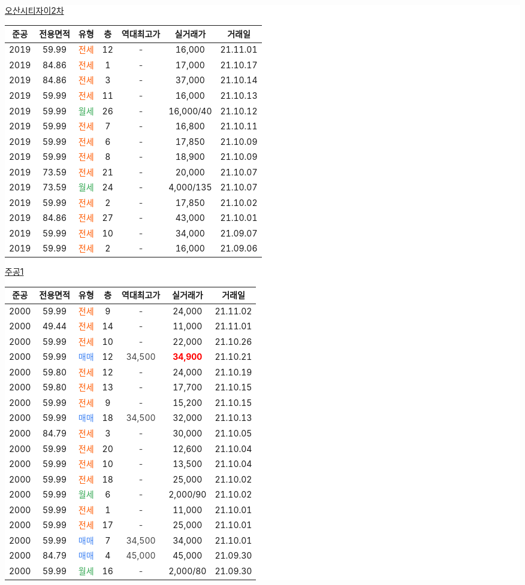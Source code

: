 
[오산시티자이2차](https://search.naver.com/search.naver?query=%EC%98%A4%EC%82%B0%EC%8B%9C%ED%8B%B0%EC%9E%90%EC%9D%B42%EC%B0%A8)

|준공|전용면적|유형|층|역대최고가|실거래가|거래일|
|:---:|:---:|:---:|:---:|:---:|:---:|:---:|
|2019|59.99|<span style="color:#FF5A00">전세</span>|12|<span style="color:#444444">-</span>|16,000|21.11.01|
|2019|84.86|<span style="color:#FF5A00">전세</span>|1|<span style="color:#444444">-</span>|17,000|21.10.17|
|2019|84.86|<span style="color:#FF5A00">전세</span>|3|<span style="color:#444444">-</span>|37,000|21.10.14|
|2019|59.99|<span style="color:#FF5A00">전세</span>|11|<span style="color:#444444">-</span>|16,000|21.10.13|
|2019|59.99|<span style="color:#34A853">월세</span>|26|<span style="color:#444444">-</span>|16,000/40|21.10.12|
|2019|59.99|<span style="color:#FF5A00">전세</span>|7|<span style="color:#444444">-</span>|16,800|21.10.11|
|2019|59.99|<span style="color:#FF5A00">전세</span>|6|<span style="color:#444444">-</span>|17,850|21.10.09|
|2019|59.99|<span style="color:#FF5A00">전세</span>|8|<span style="color:#444444">-</span>|18,900|21.10.09|
|2019|73.59|<span style="color:#FF5A00">전세</span>|21|<span style="color:#444444">-</span>|20,000|21.10.07|
|2019|73.59|<span style="color:#34A853">월세</span>|24|<span style="color:#444444">-</span>|4,000/135|21.10.07|
|2019|59.99|<span style="color:#FF5A00">전세</span>|2|<span style="color:#444444">-</span>|17,850|21.10.02|
|2019|84.86|<span style="color:#FF5A00">전세</span>|27|<span style="color:#444444">-</span>|43,000|21.10.01|
|2019|59.99|<span style="color:#FF5A00">전세</span>|10|<span style="color:#444444">-</span>|34,000|21.09.07|
|2019|59.99|<span style="color:#FF5A00">전세</span>|2|<span style="color:#444444">-</span>|16,000|21.09.06|

[주공1](https://search.naver.com/search.naver?query=%EC%A3%BC%EA%B3%B51)

|준공|전용면적|유형|층|역대최고가|실거래가|거래일|
|:---:|:---:|:---:|:---:|:---:|:---:|:---:|
|2000|59.99|<span style="color:#FF5A00">전세</span>|9|<span style="color:#444444">-</span>|24,000|21.11.02|
|2000|49.44|<span style="color:#FF5A00">전세</span>|14|<span style="color:#444444">-</span>|11,000|21.11.01|
|2000|59.99|<span style="color:#FF5A00">전세</span>|10|<span style="color:#444444">-</span>|22,000|21.10.26|
|2000|59.99|<span style="color:#4285F3">매매</span>|12|<span style="color:#444444">34,500</span>|<b><span style="color:#FF0000">34,900</span></b>|21.10.21|
|2000|59.80|<span style="color:#FF5A00">전세</span>|12|<span style="color:#444444">-</span>|24,000|21.10.19|
|2000|59.80|<span style="color:#FF5A00">전세</span>|13|<span style="color:#444444">-</span>|17,700|21.10.15|
|2000|59.99|<span style="color:#FF5A00">전세</span>|9|<span style="color:#444444">-</span>|15,200|21.10.15|
|2000|59.99|<span style="color:#4285F3">매매</span>|18|<span style="color:#444444">34,500</span>|32,000|21.10.13|
|2000|84.79|<span style="color:#FF5A00">전세</span>|3|<span style="color:#444444">-</span>|30,000|21.10.05|
|2000|59.99|<span style="color:#FF5A00">전세</span>|20|<span style="color:#444444">-</span>|12,600|21.10.04|
|2000|59.99|<span style="color:#FF5A00">전세</span>|10|<span style="color:#444444">-</span>|13,500|21.10.04|
|2000|59.99|<span style="color:#FF5A00">전세</span>|18|<span style="color:#444444">-</span>|25,000|21.10.02|
|2000|59.99|<span style="color:#34A853">월세</span>|6|<span style="color:#444444">-</span>|2,000/90|21.10.02|
|2000|59.99|<span style="color:#FF5A00">전세</span>|1|<span style="color:#444444">-</span>|11,000|21.10.01|
|2000|59.99|<span style="color:#FF5A00">전세</span>|17|<span style="color:#444444">-</span>|25,000|21.10.01|
|2000|59.99|<span style="color:#4285F3">매매</span>|7|<span style="color:#444444">34,500</span>|34,000|21.10.01|
|2000|84.79|<span style="color:#4285F3">매매</span>|4|<span style="color:#444444">45,000</span>|45,000|21.09.30|
|2000|59.99|<span style="color:#34A853">월세</span>|16|<span style="color:#444444">-</span>|2,000/80|21.09.30|
